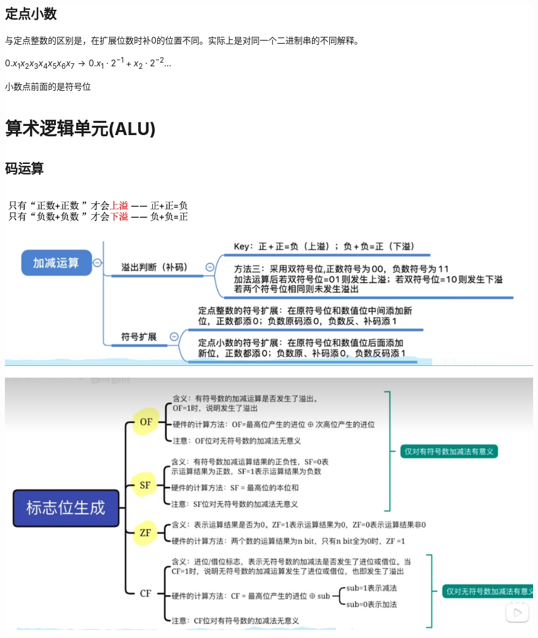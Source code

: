 ## 定点小数

与定点整数的区别是，在扩展位数时补0的位置不同。实际上是对同一个二进制串的不同解释。

$0.x_1 x_2 x_3 x_4 x_5 x_6 x_7 \to 0.x_1 \cdot 2^{-1} + x_2 \cdot 2^{-2} ...$

小数点前面的是符号位

# 算术逻辑单元(ALU)

## 码运算

![alt text](image-3.png)

![alt text](image-4.png)

![alt text](image-5.png)

